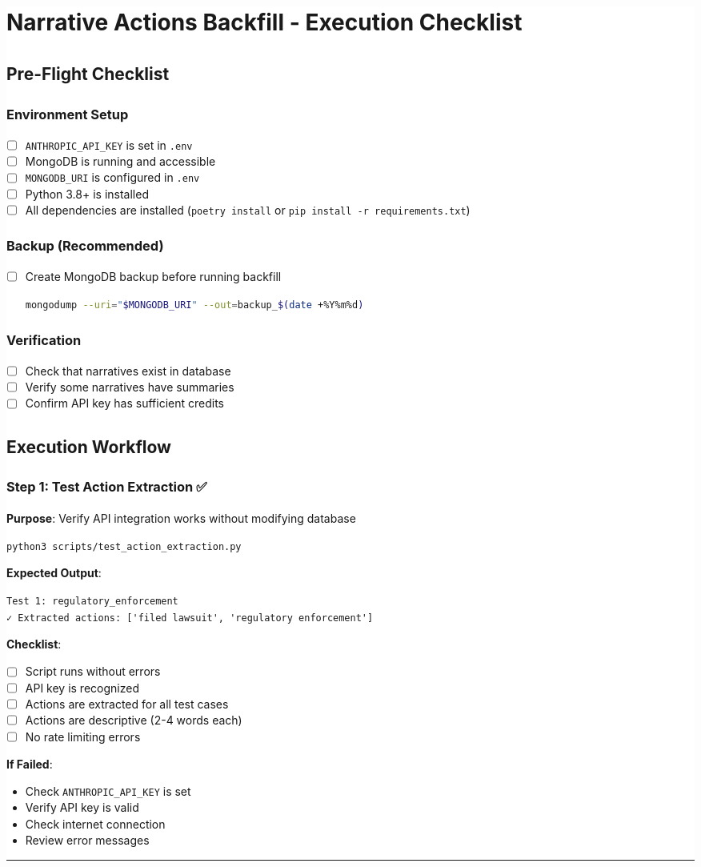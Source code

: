 # Narrative Actions Backfill - Execution Checklist

## Pre-Flight Checklist

### Environment Setup
- [ ] `ANTHROPIC_API_KEY` is set in `.env`
- [ ] MongoDB is running and accessible
- [ ] `MONGODB_URI` is configured in `.env`
- [ ] Python 3.8+ is installed
- [ ] All dependencies are installed (`poetry install` or `pip install -r requirements.txt`)

### Backup (Recommended)
- [ ] Create MongoDB backup before running backfill
  ```bash
  mongodump --uri="$MONGODB_URI" --out=backup_$(date +%Y%m%d)
  ```

### Verification
- [ ] Check that narratives exist in database
- [ ] Verify some narratives have summaries
- [ ] Confirm API key has sufficient credits

## Execution Workflow

### Step 1: Test Action Extraction ✅
**Purpose**: Verify API integration works without modifying database

```bash
python3 scripts/test_action_extraction.py
```

**Expected Output**:
```
Test 1: regulatory_enforcement
✓ Extracted actions: ['filed lawsuit', 'regulatory enforcement']
```

**Checklist**:
- [ ] Script runs without errors
- [ ] API key is recognized
- [ ] Actions are extracted for all test cases
- [ ] Actions are descriptive (2-4 words each)
- [ ] No rate limiting errors

**If Failed**:
- Check `ANTHROPIC_API_KEY` is set
- Verify API key is valid
- Check internet connection
- Review error messages

---
